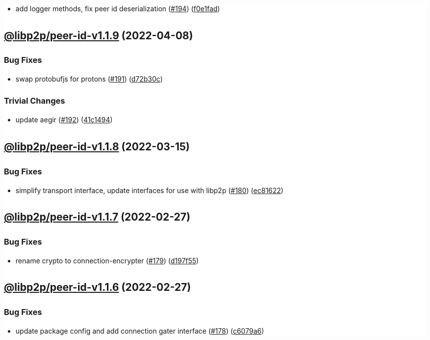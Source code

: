 * add logger methods, fix peer id deserialization ([#194](https://github.com/libp2p/js-libp2p-interfaces/issues/194)) ([f0e1fad](https://github.com/libp2p/js-libp2p-interfaces/commit/f0e1fad42701d73eef4233ec2b9a8aafa0b2ab96))

## [@libp2p/peer-id-v1.1.9](https://github.com/libp2p/js-libp2p-interfaces/compare/@libp2p/peer-id-v1.1.8...@libp2p/peer-id-v1.1.9) (2022-04-08)


### Bug Fixes

* swap protobufjs for protons ([#191](https://github.com/libp2p/js-libp2p-interfaces/issues/191)) ([d72b30c](https://github.com/libp2p/js-libp2p-interfaces/commit/d72b30cfca4b9145e0b31db28e8fa3329a180e83))


### Trivial Changes

* update aegir ([#192](https://github.com/libp2p/js-libp2p-interfaces/issues/192)) ([41c1494](https://github.com/libp2p/js-libp2p-interfaces/commit/41c14941e8b67d6601a90b4d48a2776573d55e60))

## [@libp2p/peer-id-v1.1.8](https://github.com/libp2p/js-libp2p-interfaces/compare/@libp2p/peer-id-v1.1.7...@libp2p/peer-id-v1.1.8) (2022-03-15)


### Bug Fixes

* simplify transport interface, update interfaces for use with libp2p ([#180](https://github.com/libp2p/js-libp2p-interfaces/issues/180)) ([ec81622](https://github.com/libp2p/js-libp2p-interfaces/commit/ec81622e5b7c6d256e0f8aed6d3695642473293b))

## [@libp2p/peer-id-v1.1.7](https://github.com/libp2p/js-libp2p-interfaces/compare/@libp2p/peer-id-v1.1.6...@libp2p/peer-id-v1.1.7) (2022-02-27)


### Bug Fixes

* rename crypto to connection-encrypter ([#179](https://github.com/libp2p/js-libp2p-interfaces/issues/179)) ([d197f55](https://github.com/libp2p/js-libp2p-interfaces/commit/d197f554d7cdadb3b05ed2d6c69fda2c4362b1eb))

## [@libp2p/peer-id-v1.1.6](https://github.com/libp2p/js-libp2p-interfaces/compare/@libp2p/peer-id-v1.1.5...@libp2p/peer-id-v1.1.6) (2022-02-27)


### Bug Fixes

* update package config and add connection gater interface ([#178](https://github.com/libp2p/js-libp2p-interfaces/issues/178)) ([c6079a6](https://github.com/libp2p/js-libp2p-interfaces/commit/c6079a6367f004788062df3e30ad2e26330d947b))
